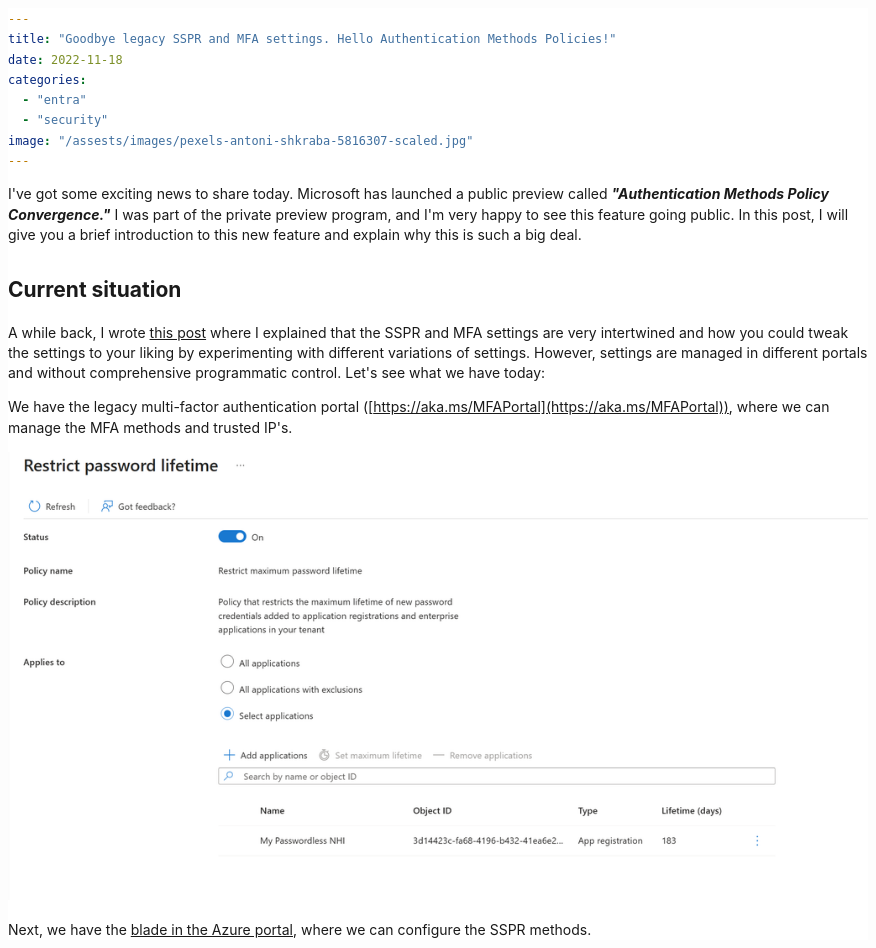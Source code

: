 ```yaml
---
title: "Goodbye legacy SSPR and MFA settings. Hello Authentication Methods Policies!"
date: 2022-11-18
categories: 
  - "entra"
  - "security"
image: "/assests/images/pexels-antoni-shkraba-5816307-scaled.jpg"
---
```


I've got some exciting news to share today. Microsoft has launched a public preview called **_"Authentication Methods Policy Convergence."_** I was part of the private preview program, and I'm very happy to see this feature going public. In this post, I will give you a brief introduction to this new feature and explain why this is such a big deal.

## Current situation

A while back, I wrote [this post](https://janbakker.tech/what-admins-should-know-about-the-combined-registration-portal-for-azure-mfa-and-self-service-password-reset/) where I explained that the SSPR and MFA settings are very intertwined and how you could tweak the settings to your liking by experimenting with different variations of settings. However, settings are managed in different portals and without comprehensive programmatic control. Let's see what we have today:

We have the legacy multi-factor authentication portal ([https://aka.ms/MFAPortal](https://aka.ms/MFAPortal)), where we can manage the MFA methods and trusted IP's.

![](/assets/images/image-19.png)

Next, we have the [blade in the Azure portal](https://portal.azure.com/#view/Microsoft_AAD_IAM/PasswordResetMenuBlade/~/AuthenticationMethods), where we can configure the SSPR methods.
